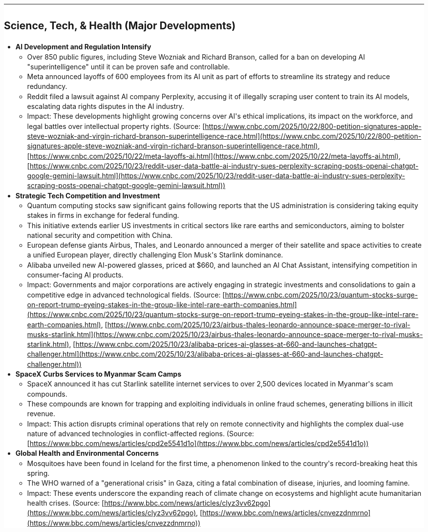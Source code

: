 
---

## Science, Tech, & Health (Major Developments)

*   **AI Development and Regulation Intensify**
    *   Over 850 public figures, including Steve Wozniak and Richard Branson, called for a ban on developing AI "superintelligence" until it can be proven safe and controllable.
    *   Meta announced layoffs of 600 employees from its AI unit as part of efforts to streamline its strategy and reduce redundancy.
    *   Reddit filed a lawsuit against AI company Perplexity, accusing it of illegally scraping user content to train its AI models, escalating data rights disputes in the AI industry.
    *   Impact: These developments highlight growing concerns over AI's ethical implications, its impact on the workforce, and legal battles over intellectual property rights. (Source: [https://www.cnbc.com/2025/10/22/800-petition-signatures-apple-steve-wozniak-and-virgin-richard-branson-superintelligence-race.html](https://www.cnbc.com/2025/10/22/800-petition-signatures-apple-steve-wozniak-and-virgin-richard-branson-superintelligence-race.html), [https://www.cnbc.com/2025/10/22/meta-layoffs-ai.html](https://www.cnbc.com/2025/10/22/meta-layoffs-ai.html), [https://www.cnbc.com/2025/10/23/reddit-user-data-battle-ai-industry-sues-perplexity-scraping-posts-openai-chatgpt-google-gemini-lawsuit.html](https://www.cnbc.com/2025/10/23/reddit-user-data-battle-ai-industry-sues-perplexity-scraping-posts-openai-chatgpt-google-gemini-lawsuit.html))
*   **Strategic Tech Competition and Investment**
    *   Quantum computing stocks saw significant gains following reports that the US administration is considering taking equity stakes in firms in exchange for federal funding.
    *   This initiative extends earlier US investments in critical sectors like rare earths and semiconductors, aiming to bolster national security and competition with China.
    *   European defense giants Airbus, Thales, and Leonardo announced a merger of their satellite and space activities to create a unified European player, directly challenging Elon Musk's Starlink dominance.
    *   Alibaba unveiled new AI-powered glasses, priced at $660, and launched an AI Chat Assistant, intensifying competition in consumer-facing AI products.
    *   Impact: Governments and major corporations are actively engaging in strategic investments and consolidations to gain a competitive edge in advanced technological fields. (Source: [https://www.cnbc.com/2025/10/23/quantum-stocks-surge-on-report-trump-eyeing-stakes-in-the-group-like-intel-rare-earth-companies.html](https://www.cnbc.com/2025/10/23/quantum-stocks-surge-on-report-trump-eyeing-stakes-in-the-group-like-intel-rare-earth-companies.html), [https://www.cnbc.com/2025/10/23/airbus-thales-leonardo-announce-space-merger-to-rival-musks-starlink.html](https://www.cnbc.com/2025/10/23/airbus-thales-leonardo-announce-space-merger-to-rival-musks-starlink.html), [https://www.cnbc.com/2025/10/23/alibaba-prices-ai-glasses-at-660-and-launches-chatgpt-challenger.html](https://www.cnbc.com/2025/10/23/alibaba-prices-ai-glasses-at-660-and-launches-chatgpt-challenger.html))
*   **SpaceX Curbs Services to Myanmar Scam Camps**
    *   SpaceX announced it has cut Starlink satellite internet services to over 2,500 devices located in Myanmar's scam compounds.
    *   These compounds are known for trapping and exploiting individuals in online fraud schemes, generating billions in illicit revenue.
    *   Impact: This action disrupts criminal operations that rely on remote connectivity and highlights the complex dual-use nature of advanced technologies in conflict-affected regions. (Source: [https://www.bbc.com/news/articles/cpd2e5541d1o](https://www.bbc.com/news/articles/cpd2e5541d1o))
*   **Global Health and Environmental Concerns**
    *   Mosquitoes have been found in Iceland for the first time, a phenomenon linked to the country's record-breaking heat this spring.
    *   The WHO warned of a "generational crisis" in Gaza, citing a fatal combination of disease, injuries, and looming famine.
    *   Impact: These events underscore the expanding reach of climate change on ecosystems and highlight acute humanitarian health crises. (Source: [https://www.bbc.com/news/articles/clyz3vv62pgo](https://www.bbc.com/news/articles/clyz3vv62pgo), [https://www.bbc.com/news/articles/cnvezzdnmrno](https://www.bbc.com/news/articles/cnvezzdnmrno))